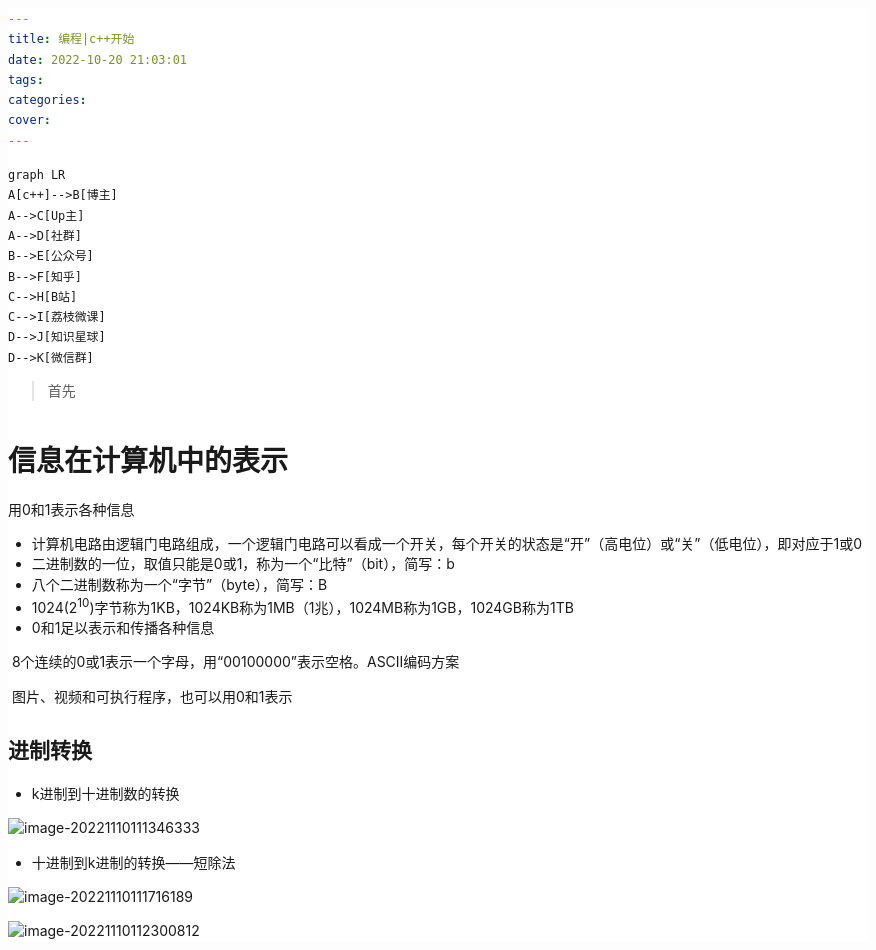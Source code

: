```yaml
---
title: 编程|c++开始
date: 2022-10-20 21:03:01
tags:
categories:
cover:
---
```




```mermaid
graph LR
A[c++]-->B[博主]
A-->C[Up主]
A-->D[社群]
B-->E[公众号]
B-->F[知乎]
C-->H[B站]
C-->I[荔枝微课]
D-->J[知识星球]
D-->K[微信群]
```

> 首先

# 信息在计算机中的表示

用0和1表示各种信息

- 计算机电路由逻辑门电路组成，一个逻辑门电路可以看成一个开关，每个开关的状态是“开”（高电位）或“关”（低电位），即对应于1或0
- 二进制数的一位，取值只能是0或1，称为一个“比特”（bit），简写：b
- 八个二进制数称为一个“字节”（byte），简写：B
- $1024(2^{10})$字节称为1KB，1024KB称为1MB（1兆），1024MB称为1GB，1024GB称为1TB
- 0和1足以表示和传播各种信息

​         8个连续的0或1表示一个字母，用“00100000”表示空格。ASCII编码方案 

​        图片、视频和可执行程序，也可以用0和1表示



## 进制转换

- k进制到十进制数的转换

![image-20221110111346333](https://cdn.jsdelivr.net/gh/xingziding/picodemo/img/image-20221110111346333.png)

- 十进制到k进制的转换——短除法

![image-20221110111716189](https://cdn.jsdelivr.net/gh/xingziding/picodemo/img/image-20221110111716189.png)

![image-20221110112300812](https://cdn.jsdelivr.net/gh/xingziding/picodemo/img/image-20221110112300812.png)
